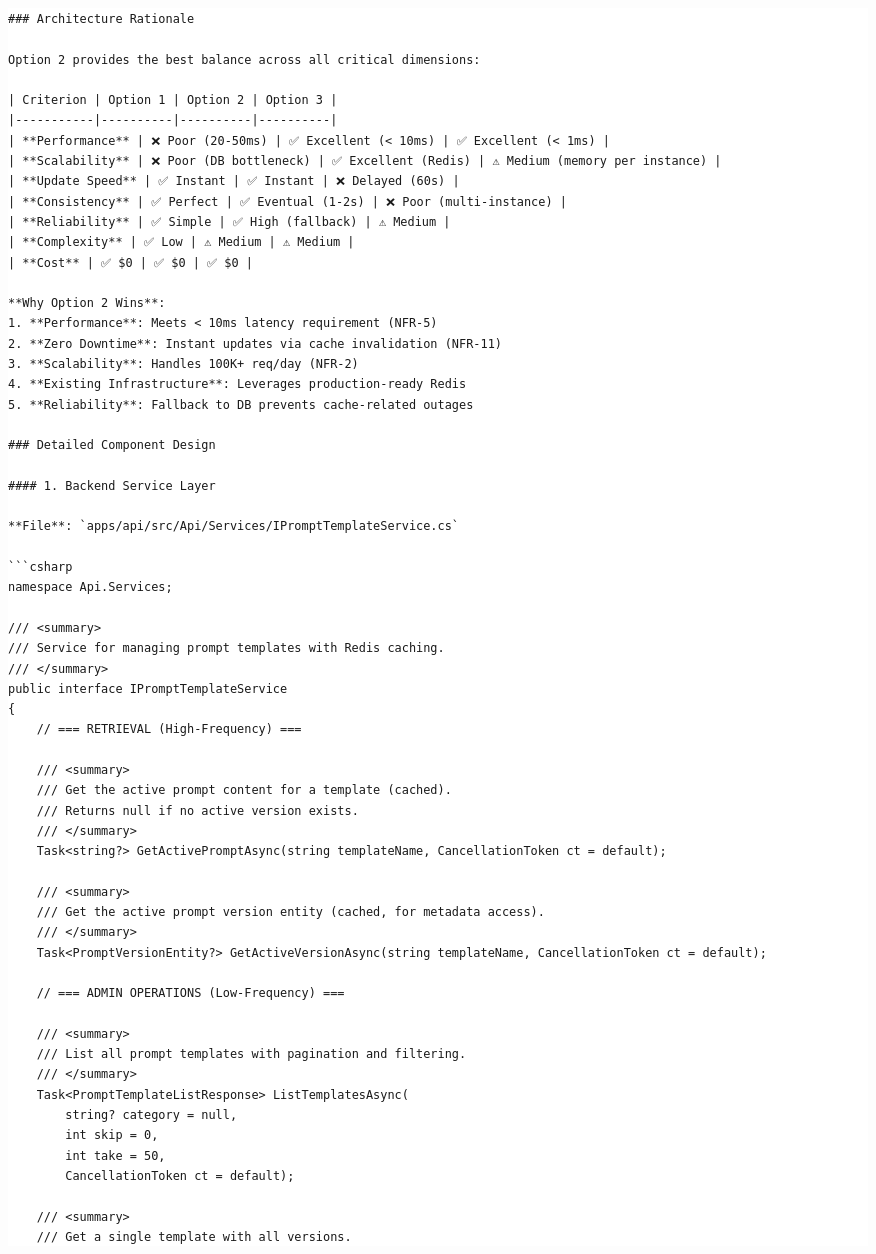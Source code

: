 ```
### Architecture Rationale

Option 2 provides the best balance across all critical dimensions:

| Criterion | Option 1 | Option 2 | Option 3 |
|-----------|----------|----------|----------|
| **Performance** | ❌ Poor (20-50ms) | ✅ Excellent (< 10ms) | ✅ Excellent (< 1ms) |
| **Scalability** | ❌ Poor (DB bottleneck) | ✅ Excellent (Redis) | ⚠️ Medium (memory per instance) |
| **Update Speed** | ✅ Instant | ✅ Instant | ❌ Delayed (60s) |
| **Consistency** | ✅ Perfect | ✅ Eventual (1-2s) | ❌ Poor (multi-instance) |
| **Reliability** | ✅ Simple | ✅ High (fallback) | ⚠️ Medium |
| **Complexity** | ✅ Low | ⚠️ Medium | ⚠️ Medium |
| **Cost** | ✅ $0 | ✅ $0 | ✅ $0 |

**Why Option 2 Wins**:
1. **Performance**: Meets < 10ms latency requirement (NFR-5)
2. **Zero Downtime**: Instant updates via cache invalidation (NFR-11)
3. **Scalability**: Handles 100K+ req/day (NFR-2)
4. **Existing Infrastructure**: Leverages production-ready Redis
5. **Reliability**: Fallback to DB prevents cache-related outages

### Detailed Component Design

#### 1. Backend Service Layer

**File**: `apps/api/src/Api/Services/IPromptTemplateService.cs`

```csharp
namespace Api.Services;

/// <summary>
/// Service for managing prompt templates with Redis caching.
/// </summary>
public interface IPromptTemplateService
{
    // === RETRIEVAL (High-Frequency) ===

    /// <summary>
    /// Get the active prompt content for a template (cached).
    /// Returns null if no active version exists.
    /// </summary>
    Task<string?> GetActivePromptAsync(string templateName, CancellationToken ct = default);

    /// <summary>
    /// Get the active prompt version entity (cached, for metadata access).
    /// </summary>
    Task<PromptVersionEntity?> GetActiveVersionAsync(string templateName, CancellationToken ct = default);

    // === ADMIN OPERATIONS (Low-Frequency) ===

    /// <summary>
    /// List all prompt templates with pagination and filtering.
    /// </summary>
    Task<PromptTemplateListResponse> ListTemplatesAsync(
        string? category = null,
        int skip = 0,
        int take = 50,
        CancellationToken ct = default);

    /// <summary>
    /// Get a single template with all versions.
```